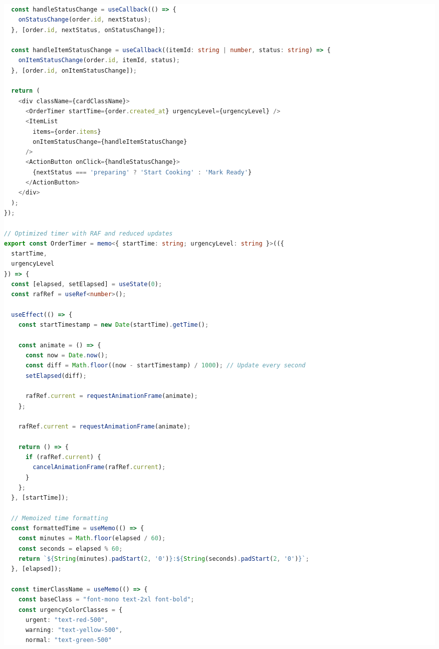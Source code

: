 ```typescript
  const handleStatusChange = useCallback(() => {
    onStatusChange(order.id, nextStatus);
  }, [order.id, nextStatus, onStatusChange]);

  const handleItemStatusChange = useCallback((itemId: string | number, status: string) => {
    onItemStatusChange(order.id, itemId, status);
  }, [order.id, onItemStatusChange]);

  return (
    <div className={cardClassName}>
      <OrderTimer startTime={order.created_at} urgencyLevel={urgencyLevel} />
      <ItemList 
        items={order.items} 
        onItemStatusChange={handleItemStatusChange}
      />
      <ActionButton onClick={handleStatusChange}>
        {nextStatus === 'preparing' ? 'Start Cooking' : 'Mark Ready'}
      </ActionButton>
    </div>
  );
});

// Optimized timer with RAF and reduced updates
export const OrderTimer = memo<{ startTime: string; urgencyLevel: string }>(({ 
  startTime, 
  urgencyLevel 
}) => {
  const [elapsed, setElapsed] = useState(0);
  const rafRef = useRef<number>();

  useEffect(() => {
    const startTimestamp = new Date(startTime).getTime();
    
    const animate = () => {
      const now = Date.now();
      const diff = Math.floor((now - startTimestamp) / 1000); // Update every second
      setElapsed(diff);
      
      rafRef.current = requestAnimationFrame(animate);
    };

    rafRef.current = requestAnimationFrame(animate);

    return () => {
      if (rafRef.current) {
        cancelAnimationFrame(rafRef.current);
      }
    };
  }, [startTime]);

  // Memoized time formatting
  const formattedTime = useMemo(() => {
    const minutes = Math.floor(elapsed / 60);
    const seconds = elapsed % 60;
    return `${String(minutes).padStart(2, '0')}:${String(seconds).padStart(2, '0')}`;
  }, [elapsed]);

  const timerClassName = useMemo(() => {
    const baseClass = "font-mono text-2xl font-bold";
    const urgencyColorClasses = {
      urgent: "text-red-500",
      warning: "text-yellow-500",
      normal: "text-green-500"
```